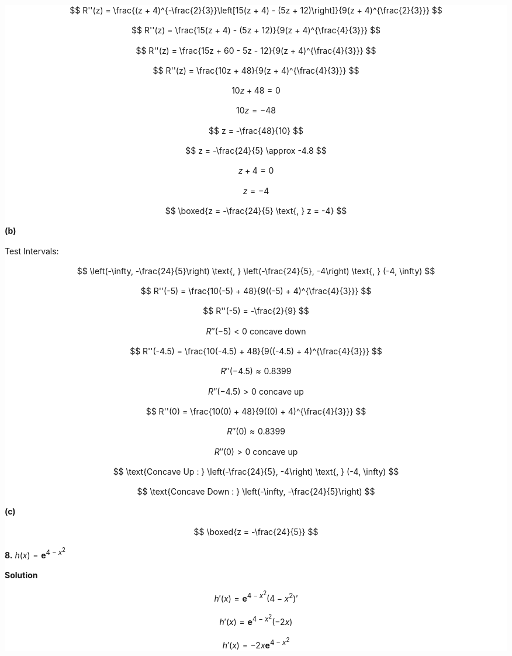 $$ R''(z) = \frac{(z + 4)^{-\frac{2}{3}}\left[15(z + 4) - (5z + 12)\right]}{9(z + 4)^{\frac{2}{3}}} $$

$$ R''(z) = \frac{15(z + 4) - (5z + 12)}{9(z + 4)^{\frac{4}{3}}} $$

$$ R''(z) = \frac{15z + 60 - 5z - 12}{9(z + 4)^{\frac{4}{3}}} $$

$$ R''(z) = \frac{10z + 48}{9(z + 4)^{\frac{4}{3}}} $$

$$ 10z + 48 = 0 $$

$$ 10z = -48 $$

$$ z = -\frac{48}{10} $$

$$ z = -\frac{24}{5} \approx -4.8 $$

$$ z + 4 = 0 $$

$$ z = -4 $$

$$ \boxed{z = -\frac{24}{5} \text{, } z = -4} $$

**(b)**

Test Intervals:

$$ \left(-\infty, -\frac{24}{5}\right) \text{, } \left(-\frac{24}{5}, -4\right) \text{, } (-4, \infty) $$

$$ R''(-5) = \frac{10(-5) + 48}{9((-5) + 4)^{\frac{4}{3}}} $$

$$ R''(-5) = -\frac{2}{9} $$

$$ R''(-5) < 0 \text{ concave down} $$

$$ R''(-4.5) = \frac{10(-4.5) + 48}{9((-4.5) + 4)^{\frac{4}{3}}} $$

$$ R''(-4.5) \approx 0.8399 $$

$$ R''(-4.5) > 0 \text{ concave up} $$

$$ R''(0) = \frac{10(0) + 48}{9((0) + 4)^{\frac{4}{3}}} $$

$$ R''(0) \approx 0.8399 $$

$$ R''(0) > 0 \text{ concave up} $$

$$ \text{Concave Up : } \left(-\frac{24}{5}, -4\right) \text{, } (-4, \infty) $$

$$ \text{Concave Down : } \left(-\infty, -\frac{24}{5}\right) $$

**\(c\)**

$$ \boxed{z = -\frac{24}{5}} $$

**8.** $h(x) = \mathbf{e}^{4 - x^2}$

**Solution**

$$ h'(x) = \mathbf{e}^{4 - x^2}\left(4 - x^2\right)' $$

$$ h'(x) = \mathbf{e}^{4 - x^2}(-2x) $$

$$ h'(x) = -2x\mathbf{e}^{4 - x^2} $$
